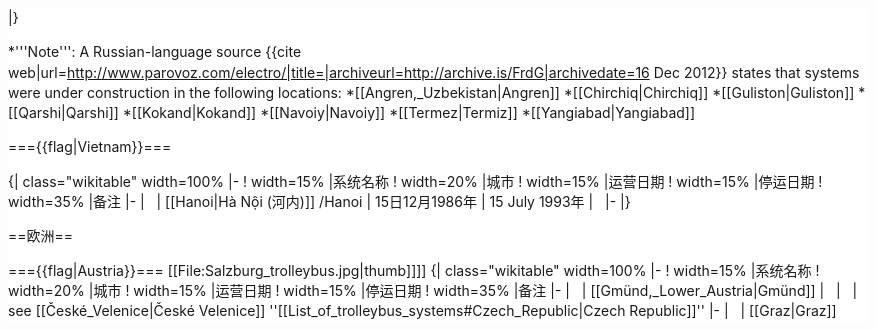 |}

*'''Note''': A Russian-language source {{cite web|url=http://www.parovoz.com/electro/|title=|archiveurl=http://archive.is/FrdG|archivedate=16 Dec 2012}} states that systems were under construction in the following locations:
*[[Angren,_Uzbekistan|Angren]]
*[[Chirchiq|Chirchiq]]
*[[Guliston|Guliston]]
*[[Qarshi|Qarshi]]
*[[Kokand|Kokand]]
*[[Navoiy|Navoiy]]
*[[Termez|Termiz]]
*[[Yangiabad|Yangiabad]]

==={{flag|Vietnam}}===

{| class="wikitable" width=100%
|-
! width=15% |系统名称
! width=20% |城市
! width=15% |运营日期
! width=15% |停运日期
! width=35% |备注
|-
|  
| [[Hanoi|Hà Nội (河内)]] /Hanoi
| 15日12月1986年
| 15 Julу 1993年
|  
|-
|}

==欧洲==

==={{flag|Austria}}===
[[File:Salzburg_trolleybus.jpg|thumb]]]]
{| class="wikitable" width=100%
|-
! width=15% |系统名称
! width=20% |城市
! width=15% |运营日期
! width=15% |停运日期
! width=35% |备注
|-
|  
| [[Gmünd,_Lower_Austria|Gmünd]]
|  
|  
| see [[České_Velenice|České Velenice]] ''[[List_of_trolleybus_systems#Czech_Republic|Czech Republic]]''
|-
|  
| [[Graz|Graz]]